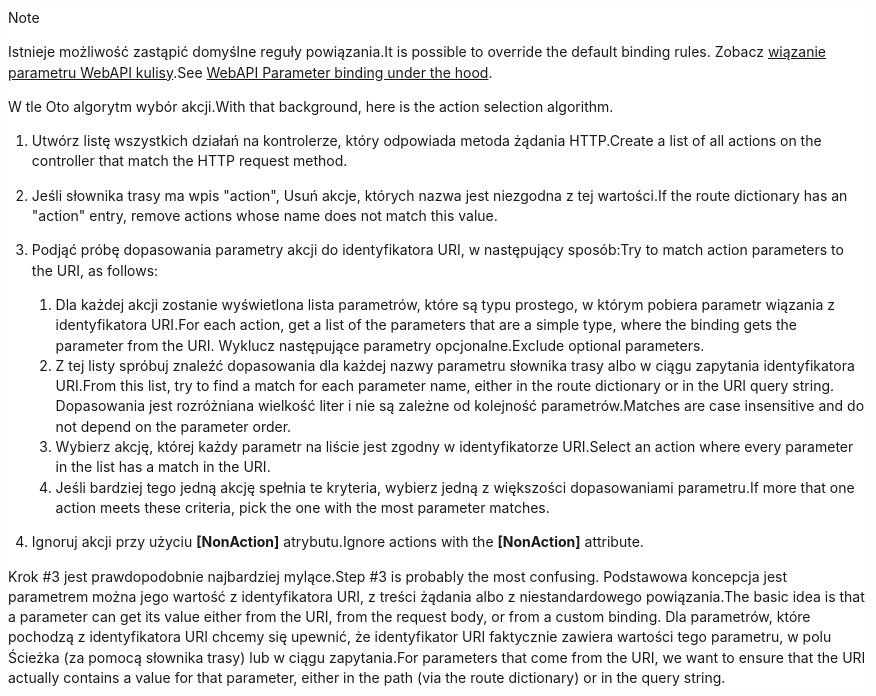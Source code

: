 > [!NOTE]
> <span data-ttu-id="8a8da-192">Istnieje możliwość zastąpić domyślne reguły powiązania.</span><span class="sxs-lookup"><span data-stu-id="8a8da-192">It is possible to override the default binding rules.</span></span> <span data-ttu-id="8a8da-193">Zobacz [wiązanie parametru WebAPI kulisy](https://blogs.msdn.com/b/jmstall/archive/2012/05/11/webapi-parameter-binding-under-the-hood.aspx).</span><span class="sxs-lookup"><span data-stu-id="8a8da-193">See [WebAPI Parameter binding under the hood](https://blogs.msdn.com/b/jmstall/archive/2012/05/11/webapi-parameter-binding-under-the-hood.aspx).</span></span>

<span data-ttu-id="8a8da-194">W tle Oto algorytm wybór akcji.</span><span class="sxs-lookup"><span data-stu-id="8a8da-194">With that background, here is the action selection algorithm.</span></span>

1. <span data-ttu-id="8a8da-195">Utwórz listę wszystkich działań na kontrolerze, który odpowiada metoda żądania HTTP.</span><span class="sxs-lookup"><span data-stu-id="8a8da-195">Create a list of all actions on the controller that match the HTTP request method.</span></span>
2. <span data-ttu-id="8a8da-196">Jeśli słownika trasy ma wpis "action", Usuń akcje, których nazwa jest niezgodna z tej wartości.</span><span class="sxs-lookup"><span data-stu-id="8a8da-196">If the route dictionary has an "action" entry, remove actions whose name does not match this value.</span></span>
3. <span data-ttu-id="8a8da-197">Podjąć próbę dopasowania parametry akcji do identyfikatora URI, w następujący sposób:</span><span class="sxs-lookup"><span data-stu-id="8a8da-197">Try to match action parameters to the URI, as follows:</span></span> 

    1. <span data-ttu-id="8a8da-198">Dla każdej akcji zostanie wyświetlona lista parametrów, które są typu prostego, w którym pobiera parametr wiązania z identyfikatora URI.</span><span class="sxs-lookup"><span data-stu-id="8a8da-198">For each action, get a list of the parameters that are a simple type, where the binding gets the parameter from the URI.</span></span> <span data-ttu-id="8a8da-199">Wyklucz następujące parametry opcjonalne.</span><span class="sxs-lookup"><span data-stu-id="8a8da-199">Exclude optional parameters.</span></span>
    2. <span data-ttu-id="8a8da-200">Z tej listy spróbuj znaleźć dopasowania dla każdej nazwy parametru słownika trasy albo w ciągu zapytania identyfikatora URI.</span><span class="sxs-lookup"><span data-stu-id="8a8da-200">From this list, try to find a match for each parameter name, either in the route dictionary or in the URI query string.</span></span> <span data-ttu-id="8a8da-201">Dopasowania jest rozróżniana wielkość liter i nie są zależne od kolejność parametrów.</span><span class="sxs-lookup"><span data-stu-id="8a8da-201">Matches are case insensitive and do not depend on the parameter order.</span></span>
    3. <span data-ttu-id="8a8da-202">Wybierz akcję, której każdy parametr na liście jest zgodny w identyfikatorze URI.</span><span class="sxs-lookup"><span data-stu-id="8a8da-202">Select an action where every parameter in the list has a match in the URI.</span></span>
    4. <span data-ttu-id="8a8da-203">Jeśli bardziej tego jedną akcję spełnia te kryteria, wybierz jedną z większości dopasowaniami parametru.</span><span class="sxs-lookup"><span data-stu-id="8a8da-203">If more that one action meets these criteria, pick the one with the most parameter matches.</span></span>
4. <span data-ttu-id="8a8da-204">Ignoruj akcji przy użyciu **[NonAction]** atrybutu.</span><span class="sxs-lookup"><span data-stu-id="8a8da-204">Ignore actions with the **[NonAction]** attribute.</span></span>

<span data-ttu-id="8a8da-205">Krok #3 jest prawdopodobnie najbardziej mylące.</span><span class="sxs-lookup"><span data-stu-id="8a8da-205">Step #3 is probably the most confusing.</span></span> <span data-ttu-id="8a8da-206">Podstawowa koncepcja jest parametrem można jego wartość z identyfikatora URI, z treści żądania albo z niestandardowego powiązania.</span><span class="sxs-lookup"><span data-stu-id="8a8da-206">The basic idea is that a parameter can get its value either from the URI, from the request body, or from a custom binding.</span></span> <span data-ttu-id="8a8da-207">Dla parametrów, które pochodzą z identyfikatora URI chcemy się upewnić, że identyfikator URI faktycznie zawiera wartości tego parametru, w polu Ścieżka (za pomocą słownika trasy) lub w ciągu zapytania.</span><span class="sxs-lookup"><span data-stu-id="8a8da-207">For parameters that come from the URI, we want to ensure that the URI actually contains a value for that parameter, either in the path (via the route dictionary) or in the query string.</span></span>
